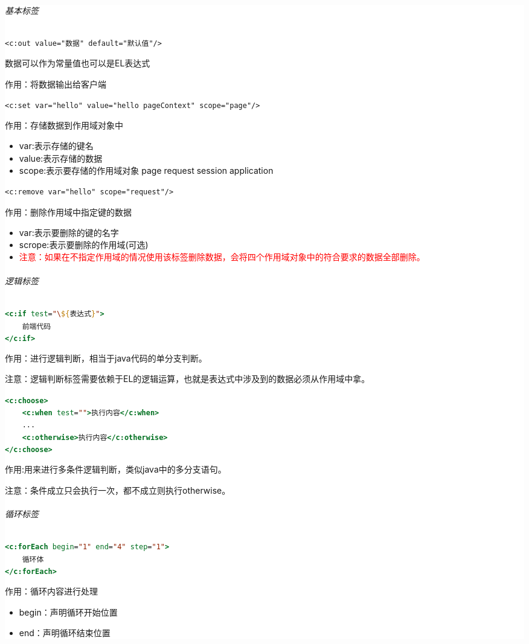 ###### 基本标签

`<c:out value="数据" default="默认值"/>`

数据可以作为常量值也可以是EL表达式

作用：将数据输出给客户端

`<c:set var="hello" value="hello pageContext" scope="page"/>`

作用：存储数据到作用域对象中

- var:表示存储的键名
- value:表示存储的数据
- scope:表示要存储的作用域对象 page request session application

`<c:remove var="hello" scope="request"/>`

作用：删除作用域中指定键的数据

- var:表示要删除的键的名字
- scrope:表示要删除的作用域(可选)
- <font color='red'>注意：如果在不指定作用域的情况使用该标签删除数据，会将四个作用域对象中的符合要求的数据全部删除。</font>

###### 逻辑标签

```jsp
<c:if test="\${表达式}">
    前端代码
</c:if>
```

作用：进行逻辑判断，相当于java代码的单分支判断。

注意：逻辑判断标签需要依赖于EL的逻辑运算，也就是表达式中涉及到的数据必须从作用域中拿。

```jsp
<c:choose>
    <c:when test="">执行内容</c:when>
    ...
    <c:otherwise>执行内容</c:otherwise>
</c:choose>
```

作用:用来进行多条件逻辑判断，类似java中的多分支语句。

注意：条件成立只会执行一次，都不成立则执行otherwise。

###### 循环标签

```jsp
<c:forEach begin="1" end="4" step="1">
    循环体
</c:forEach>
```

作用：循环内容进行处理

- begin：声明循环开始位置

- end：声明循环结束位置
